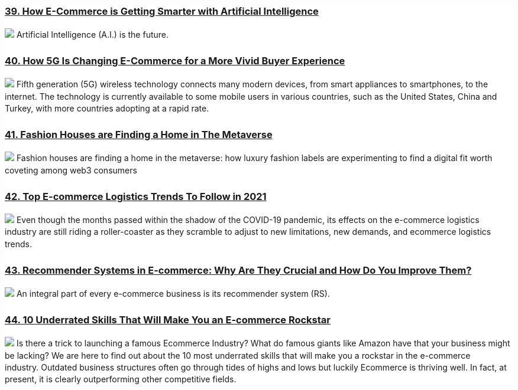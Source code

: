 ### [39. How E-Commerce is Getting Smarter with Artificial Intelligence](https://hackernoon.com/how-e-commerce-is-getting-smarter-with-artificial-intelligence-7xx3yv5)
![](https://images.unsplash.com/photo-1556155092-490a1ba16284?ixlib=rb-1.2.1&q=80&fm=jpg&crop=entropy&cs=tinysrgb&w=1080&fit=max&ixid=eyJhcHBfaWQiOjEwMDk2Mn0)
Artificial Intelligence (A.I.) is the future.

### [40. How 5G Is Changing E-Commerce for a More Vivid Buyer Experience](https://hackernoon.com/how-5g-is-changing-e-commerce-321xs3zdn)
![](https://cdn.hackernoon.com/drafts/n3lc3zoc.png)
Fifth generation (5G) wireless technology connects many modern devices, from smart appliances to smartphones, to the internet. The technology is currently available to some mobile users in various countries, such as the United States, China and Turkey, with more countries adopting at a rapid rate. 

### [41. Fashion Houses are Finding a Home in The Metaverse](https://hackernoon.com/fashion-houses-are-finding-a-home-in-the-metaverse)
![](https://cdn.hackernoon.com/images/5qyFcE16OwXbLD25KflSLpch2vd2-fke3osz.jpeg)
Fashion houses are finding a home in the metaverse: how luxury fashion labels are experimenting to find a digital fit worth coveting among web3 consumers

### [42. Top E-commerce Logistics Trends To Follow in 2021](https://hackernoon.com/ecommerce-logistics-and-shipping-trends-set-to-shape-the-rest-of-2020-z7x3ze0)
![](https://firebasestorage.googleapis.com/v0/b/hackernoon-app.appspot.com/o/images%2FR8aLhmiN8rUgojf5QE8E0wAqhU73-emck3wxh.jpeg?alt=media&token=2e564d17-103b-47d3-a083-71beacbcdfd0)
Even though the months passed within the shadow of the COVID-19 pandemic, its effects on the e-commerce logistics industry are still riding a roller-coaster as they scramble to adjust to new limitations, new demands, and ecommerce logistics trends.

### [43. Recommender Systems in E-commerce: Why Are They Crucial and How Do You Improve Them?](https://hackernoon.com/recommender-systems-in-e-commerce-why-are-they-crucial-and-how-do-you-improve-them)
![](https://cdn.hackernoon.com/images/n4gJy5pNeBVefCbt1F3BrSTYyGl1-bm94rxb.jpeg)
An integral part of every e-commerce business is its recommender system (RS).

### [44. 10 Underrated Skills That Will Make You an E-commerce Rockstar](https://hackernoon.com/10-underrated-skills-that-will-make-you-an-e-commerce-rockstar-ui2d3wvb)
![](https://firebasestorage.googleapis.com/v0/b/hackernoon-app.appspot.com/o/images%2FwnINALaUIpOPZfIV1UQPTyX1YtO2-wv733whn.jpeg?alt=media&token=293d89b7-29e3-46bb-9a23-0620ffee7d8b)
Is there a trick to launching a famous Ecommerce Industry? What do famous giants like Amazon have that your business might be lacking? We are here to find out about the 10 most underrated skills that will make you a rockstar in the e-commerce industry. Outdated business structures often go through tides of highs and lows but luckily Ecommerce is thriving well. In fact, at present, it is clearly outperforming other competitive fields. 
